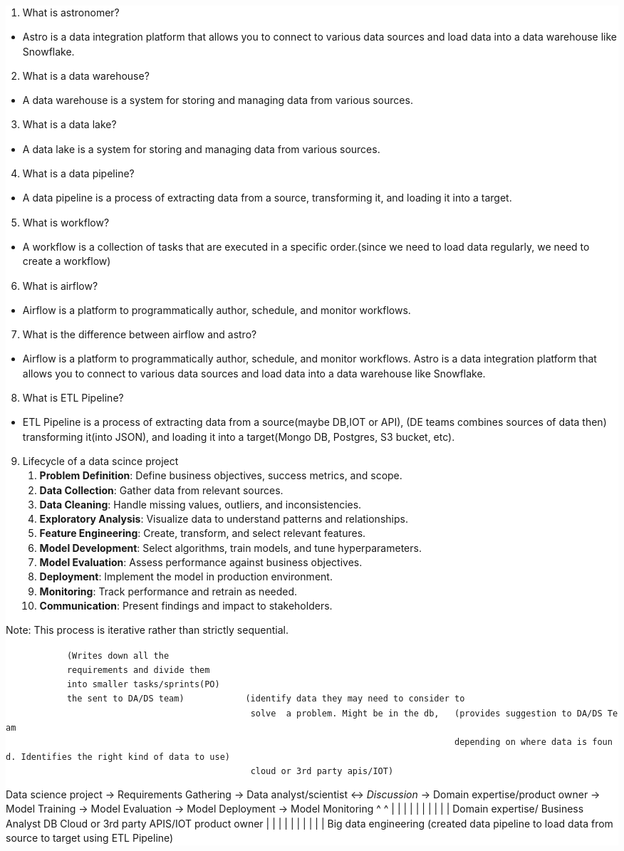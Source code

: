 1. What is astronomer?
- Astro is a data integration platform that allows you to connect to various data sources and load data into a data warehouse like Snowflake. 
2. What is a data warehouse?
- A data warehouse is a system for storing and managing data from various sources.
3. What is a data lake?
- A data lake is a system for storing and managing data from various sources.
4. What is a data pipeline?
- A data pipeline is a process of extracting data from a source, transforming it, and loading it into a target.
5. What is workflow?
- A workflow is a collection of tasks that are executed in a specific order.(since we need to load data regularly, we need to create a workflow)
6. What is airflow?
- Airflow is a platform to programmatically author, schedule, and monitor workflows.
7. What is the difference between airflow and astro?
- Airflow is a platform to programmatically author, schedule, and monitor workflows. Astro is a data integration platform that allows you to connect to various data sources and load data into a data warehouse like Snowflake.
8. What is ETL Pipeline?
- ETL Pipeline is a process of extracting data from a source(maybe DB,IOT or API), (DE teams combines sources of data then) transforming it(into JSON), and loading it into a target(Mongo DB, Postgres, S3 bucket, etc).
9. Lifecycle of a data scince project
      1. **Problem Definition**: Define business objectives, success metrics, and scope.
      2. **Data Collection**: Gather data from relevant sources.
      3. **Data Cleaning**: Handle missing values, outliers, and inconsistencies.
      4. **Exploratory Analysis**: Visualize data to understand patterns and relationships.
      5. **Feature Engineering**: Create, transform, and select relevant features.
      6. **Model Development**: Select algorithms, train models, and tune hyperparameters.
      7. **Model Evaluation**: Assess performance against business objectives.
      8. **Deployment**: Implement the model in production environment.
      9. **Monitoring**: Track performance and retrain as needed.
      10. **Communication**: Present findings and impact to stakeholders.

Note: This process is iterative rather than strictly sequential.


                (Writes down all the 
                requirements and divide them 
                into smaller tasks/sprints(PO) 
                the sent to DA/DS team)            (identify data they may need to consider to 
                                                    solve  a problem. Might be in the db,   (provides suggestion to DA/DS Team 
                                                                                            depending on where data is found. Identifies the right kind of data to use)
                                                    cloud or 3rd party apis/IOT)
Data science project -> Requirements Gathering -> Data analyst/scientist <-> _Discussion_ -> Domain expertise/product owner -> Model Training -> Model Evaluation -> Model Deployment -> Model Monitoring
                            ^          ^                                       |       |
                            |          |                                       |       |
                            |          |                                       |      |
            Domain expertise/         Business Analyst                         DB      Cloud or 3rd party APIS/IOT
            product owner                                                      |       |
                                                                               |       |
                                                                               |       |
                                                                               |       |
                                                                               |       |
                                                                             Big data engineering (created data pipeline to load data from source to target using ETL Pipeline)
